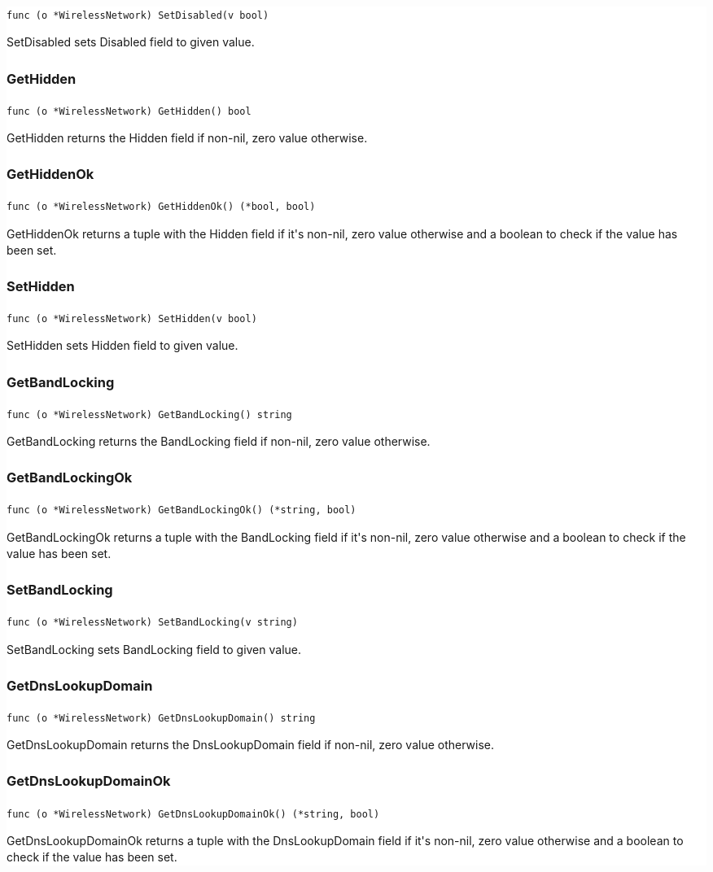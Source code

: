 `func (o *WirelessNetwork) SetDisabled(v bool)`

SetDisabled sets Disabled field to given value.


### GetHidden

`func (o *WirelessNetwork) GetHidden() bool`

GetHidden returns the Hidden field if non-nil, zero value otherwise.

### GetHiddenOk

`func (o *WirelessNetwork) GetHiddenOk() (*bool, bool)`

GetHiddenOk returns a tuple with the Hidden field if it's non-nil, zero value otherwise
and a boolean to check if the value has been set.

### SetHidden

`func (o *WirelessNetwork) SetHidden(v bool)`

SetHidden sets Hidden field to given value.


### GetBandLocking

`func (o *WirelessNetwork) GetBandLocking() string`

GetBandLocking returns the BandLocking field if non-nil, zero value otherwise.

### GetBandLockingOk

`func (o *WirelessNetwork) GetBandLockingOk() (*string, bool)`

GetBandLockingOk returns a tuple with the BandLocking field if it's non-nil, zero value otherwise
and a boolean to check if the value has been set.

### SetBandLocking

`func (o *WirelessNetwork) SetBandLocking(v string)`

SetBandLocking sets BandLocking field to given value.


### GetDnsLookupDomain

`func (o *WirelessNetwork) GetDnsLookupDomain() string`

GetDnsLookupDomain returns the DnsLookupDomain field if non-nil, zero value otherwise.

### GetDnsLookupDomainOk

`func (o *WirelessNetwork) GetDnsLookupDomainOk() (*string, bool)`

GetDnsLookupDomainOk returns a tuple with the DnsLookupDomain field if it's non-nil, zero value otherwise
and a boolean to check if the value has been set.
